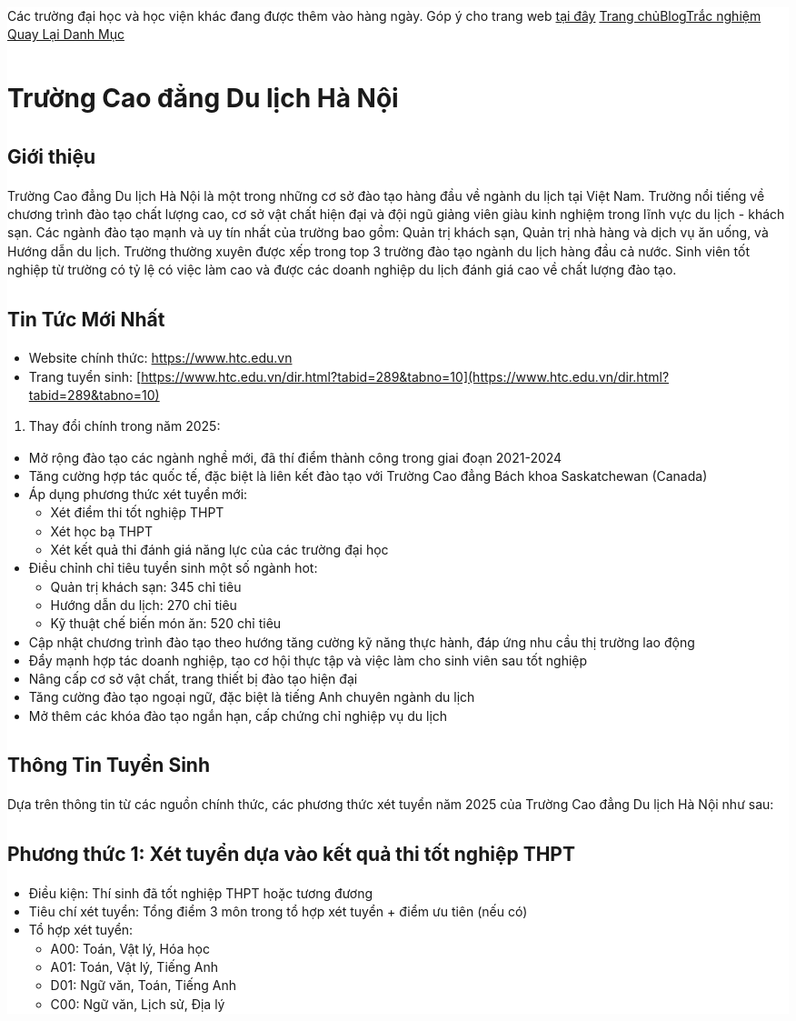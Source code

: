 Các trường đại học và học viện khác đang được thêm vào hàng ngày. Góp ý cho trang web [tại đây](https://itstamhn.fillout.com/t/5u3BTLHLWRus)
[Trang chủ](https://dsdaihoc.com/)[Blog](https://dsdaihoc.com/blog)[Trắc nghiệm](https://dsdaihoc.com/quiz)
[Quay Lại Danh Mục](https://dsdaihoc.com/)
# Trường Cao đẳng Du lịch Hà Nội
## Giới thiệu
Trường Cao đẳng Du lịch Hà Nội là một trong những cơ sở đào tạo hàng đầu về ngành du lịch tại Việt Nam. Trường nổi tiếng về chương trình đào tạo chất lượng cao, cơ sở vật chất hiện đại và đội ngũ giảng viên giàu kinh nghiệm trong lĩnh vực du lịch - khách sạn. Các ngành đào tạo mạnh và uy tín nhất của trường bao gồm: Quản trị khách sạn, Quản trị nhà hàng và dịch vụ ăn uống, và Hướng dẫn du lịch. Trường thường xuyên được xếp trong top 3 trường đào tạo ngành du lịch hàng đầu cả nước. Sinh viên tốt nghiệp từ trường có tỷ lệ có việc làm cao và được các doanh nghiệp du lịch đánh giá cao về chất lượng đào tạo.
## Tin Tức Mới Nhất
  * Website chính thức: <https://www.htc.edu.vn>
  * Trang tuyển sinh: [https://www.htc.edu.vn/dir.html?tabid=289&tabno=10](https://www.htc.edu.vn/dir.html?tabid=289&tabno=10)


  1. Thay đổi chính trong năm 2025:


  * Mở rộng đào tạo các ngành nghề mới, đã thí điểm thành công trong giai đoạn 2021-2024
  * Tăng cường hợp tác quốc tế, đặc biệt là liên kết đào tạo với Trường Cao đẳng Bách khoa Saskatchewan (Canada)
  * Áp dụng phương thức xét tuyển mới:
    * Xét điểm thi tốt nghiệp THPT
    * Xét học bạ THPT
    * Xét kết quả thi đánh giá năng lực của các trường đại học
  * Điều chỉnh chỉ tiêu tuyển sinh một số ngành hot:
    * Quản trị khách sạn: 345 chỉ tiêu
    * Hướng dẫn du lịch: 270 chỉ tiêu
    * Kỹ thuật chế biến món ăn: 520 chỉ tiêu
  * Cập nhật chương trình đào tạo theo hướng tăng cường kỹ năng thực hành, đáp ứng nhu cầu thị trường lao động
  * Đẩy mạnh hợp tác doanh nghiệp, tạo cơ hội thực tập và việc làm cho sinh viên sau tốt nghiệp
  * Nâng cấp cơ sở vật chất, trang thiết bị đào tạo hiện đại
  * Tăng cường đào tạo ngoại ngữ, đặc biệt là tiếng Anh chuyên ngành du lịch
  * Mở thêm các khóa đào tạo ngắn hạn, cấp chứng chỉ nghiệp vụ du lịch


## Thông Tin Tuyển Sinh
Dựa trên thông tin từ các nguồn chính thức, các phương thức xét tuyển năm 2025 của Trường Cao đẳng Du lịch Hà Nội như sau:
## Phương thức 1: Xét tuyển dựa vào kết quả thi tốt nghiệp THPT
  * Điều kiện: Thí sinh đã tốt nghiệp THPT hoặc tương đương
  * Tiêu chí xét tuyển: Tổng điểm 3 môn trong tổ hợp xét tuyển + điểm ưu tiên (nếu có)
  * Tổ hợp xét tuyển: 
    * A00: Toán, Vật lý, Hóa học
    * A01: Toán, Vật lý, Tiếng Anh
    * D01: Ngữ văn, Toán, Tiếng Anh
    * C00: Ngữ văn, Lịch sử, Địa lý
